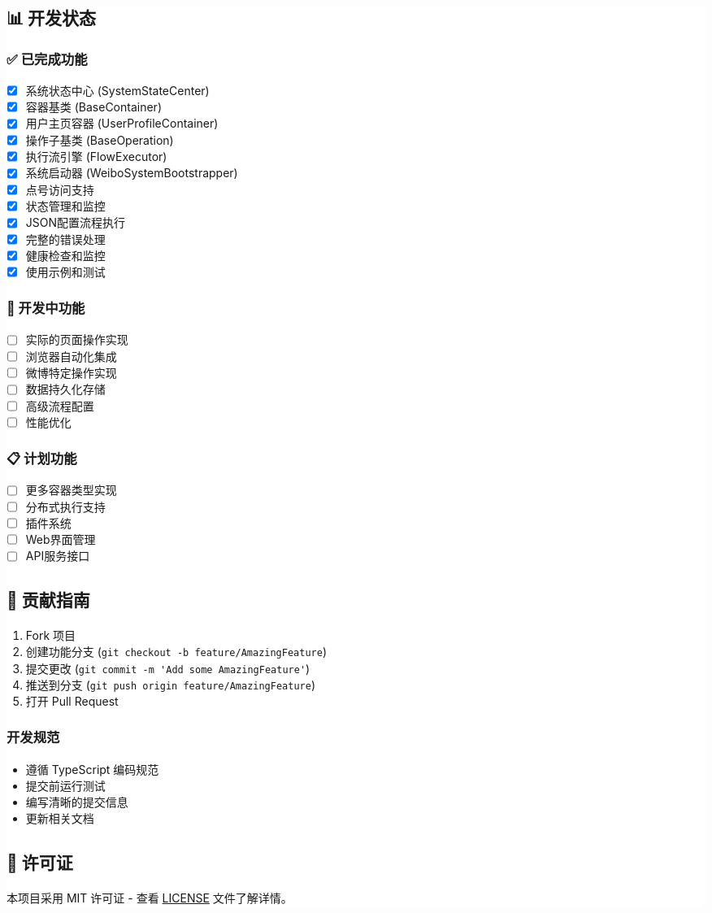## 📊 开发状态

### ✅ 已完成功能
- [x] 系统状态中心 (SystemStateCenter)
- [x] 容器基类 (BaseContainer)
- [x] 用户主页容器 (UserProfileContainer)
- [x] 操作子基类 (BaseOperation)
- [x] 执行流引擎 (FlowExecutor)
- [x] 系统启动器 (WeiboSystemBootstrapper)
- [x] 点号访问支持
- [x] 状态管理和监控
- [x] JSON配置流程执行
- [x] 完整的错误处理
- [x] 健康检查和监控
- [x] 使用示例和测试

### 🚧 开发中功能
- [ ] 实际的页面操作实现
- [ ] 浏览器自动化集成
- [ ] 微博特定操作实现
- [ ] 数据持久化存储
- [ ] 高级流程配置
- [ ] 性能优化

### 📋 计划功能
- [ ] 更多容器类型实现
- [ ] 分布式执行支持
- [ ] 插件系统
- [ ] Web界面管理
- [ ] API服务接口

## 🤝 贡献指南

1. Fork 项目
2. 创建功能分支 (`git checkout -b feature/AmazingFeature`)
3. 提交更改 (`git commit -m 'Add some AmazingFeature'`)
4. 推送到分支 (`git push origin feature/AmazingFeature`)
5. 打开 Pull Request

### 开发规范
- 遵循 TypeScript 编码规范
- 提交前运行测试
- 编写清晰的提交信息
- 更新相关文档

## 📄 许可证

本项目采用 MIT 许可证 - 查看 [LICENSE](LICENSE) 文件了解详情。
